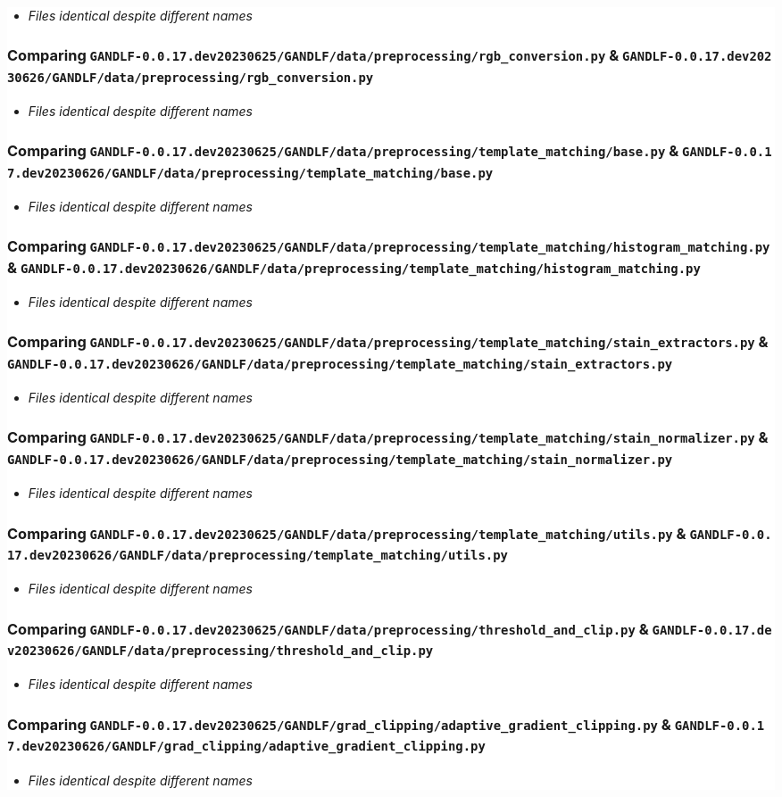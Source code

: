  * *Files identical despite different names*

### Comparing `GANDLF-0.0.17.dev20230625/GANDLF/data/preprocessing/rgb_conversion.py` & `GANDLF-0.0.17.dev20230626/GANDLF/data/preprocessing/rgb_conversion.py`

 * *Files identical despite different names*

### Comparing `GANDLF-0.0.17.dev20230625/GANDLF/data/preprocessing/template_matching/base.py` & `GANDLF-0.0.17.dev20230626/GANDLF/data/preprocessing/template_matching/base.py`

 * *Files identical despite different names*

### Comparing `GANDLF-0.0.17.dev20230625/GANDLF/data/preprocessing/template_matching/histogram_matching.py` & `GANDLF-0.0.17.dev20230626/GANDLF/data/preprocessing/template_matching/histogram_matching.py`

 * *Files identical despite different names*

### Comparing `GANDLF-0.0.17.dev20230625/GANDLF/data/preprocessing/template_matching/stain_extractors.py` & `GANDLF-0.0.17.dev20230626/GANDLF/data/preprocessing/template_matching/stain_extractors.py`

 * *Files identical despite different names*

### Comparing `GANDLF-0.0.17.dev20230625/GANDLF/data/preprocessing/template_matching/stain_normalizer.py` & `GANDLF-0.0.17.dev20230626/GANDLF/data/preprocessing/template_matching/stain_normalizer.py`

 * *Files identical despite different names*

### Comparing `GANDLF-0.0.17.dev20230625/GANDLF/data/preprocessing/template_matching/utils.py` & `GANDLF-0.0.17.dev20230626/GANDLF/data/preprocessing/template_matching/utils.py`

 * *Files identical despite different names*

### Comparing `GANDLF-0.0.17.dev20230625/GANDLF/data/preprocessing/threshold_and_clip.py` & `GANDLF-0.0.17.dev20230626/GANDLF/data/preprocessing/threshold_and_clip.py`

 * *Files identical despite different names*

### Comparing `GANDLF-0.0.17.dev20230625/GANDLF/grad_clipping/adaptive_gradient_clipping.py` & `GANDLF-0.0.17.dev20230626/GANDLF/grad_clipping/adaptive_gradient_clipping.py`

 * *Files identical despite different names*
